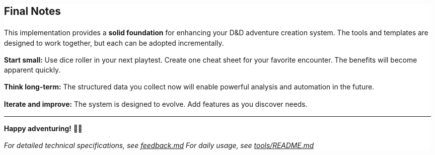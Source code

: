
## Final Notes

This implementation provides a **solid foundation** for enhancing your D&D adventure creation system. The tools and templates are designed to work together, but each can be adopted incrementally.

**Start small:** Use dice roller in your next playtest. Create one cheat sheet for your favorite encounter. The benefits will become apparent quickly.

**Think long-term:** The structured data you collect now will enable powerful analysis and automation in the future.

**Iterate and improve:** The system is designed to evolve. Add features as you discover needs.

---

**Happy adventuring!** 🎲🐉

*For detailed technical specifications, see [feedback.md](feedback.md)*
*For daily usage, see [tools/README.md](tools/README.md)*
